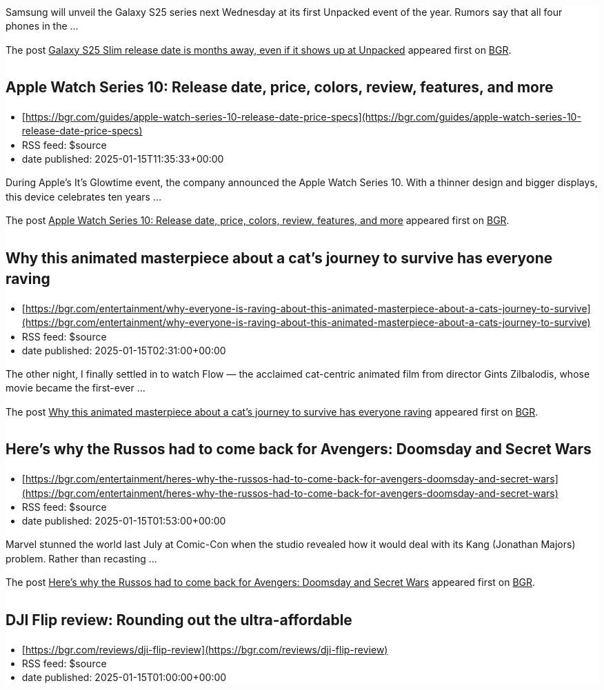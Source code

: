 <p>Samsung will unveil the Galaxy S25 series next Wednesday at its first Unpacked event of the year. Rumors say that all four phones in the &#8230;</p>
<p>The post <a href="https://bgr.com/tech/galaxy-s25-slim-release-date-may-be-set-for-may-even-if-it-shows-up-at-unpacked/">Galaxy S25 Slim release date is months away, even if it shows up at Unpacked</a> appeared first on <a href="https://bgr.com">BGR</a>.</p>

## Apple Watch Series 10: Release date, price, colors, review, features, and more
 - [https://bgr.com/guides/apple-watch-series-10-release-date-price-specs](https://bgr.com/guides/apple-watch-series-10-release-date-price-specs)
 - RSS feed: $source
 - date published: 2025-01-15T11:35:33+00:00

<p>During Apple&#8217;s It&#8217;s Glowtime event, the company announced the Apple Watch Series 10. With a thinner design and bigger displays, this device celebrates ten years &#8230;</p>
<p>The post <a href="https://bgr.com/guides/apple-watch-series-10-release-date-price-specs/">Apple Watch Series 10: Release date, price, colors, review, features, and more</a> appeared first on <a href="https://bgr.com">BGR</a>.</p>

## Why this animated masterpiece about a cat’s journey to survive has everyone raving
 - [https://bgr.com/entertainment/why-everyone-is-raving-about-this-animated-masterpiece-about-a-cats-journey-to-survive](https://bgr.com/entertainment/why-everyone-is-raving-about-this-animated-masterpiece-about-a-cats-journey-to-survive)
 - RSS feed: $source
 - date published: 2025-01-15T02:31:00+00:00

<p>The other night, I finally settled in to watch Flow &#8212; the acclaimed cat-centric animated film from director Gints Zilbalodis, whose movie became the first-ever &#8230;</p>
<p>The post <a href="https://bgr.com/entertainment/why-everyone-is-raving-about-this-animated-masterpiece-about-a-cats-journey-to-survive/">Why this animated masterpiece about a cat&#8217;s journey to survive has everyone raving</a> appeared first on <a href="https://bgr.com">BGR</a>.</p>

## Here’s why the Russos had to come back for Avengers: Doomsday and Secret Wars
 - [https://bgr.com/entertainment/heres-why-the-russos-had-to-come-back-for-avengers-doomsday-and-secret-wars](https://bgr.com/entertainment/heres-why-the-russos-had-to-come-back-for-avengers-doomsday-and-secret-wars)
 - RSS feed: $source
 - date published: 2025-01-15T01:53:00+00:00

<p>Marvel stunned the world last July at Comic-Con when the studio revealed how it would deal with its Kang (Jonathan Majors) problem. Rather than recasting &#8230;</p>
<p>The post <a href="https://bgr.com/entertainment/heres-why-the-russos-had-to-come-back-for-avengers-doomsday-and-secret-wars/">Here&#8217;s why the Russos had to come back for Avengers: Doomsday and Secret Wars</a> appeared first on <a href="https://bgr.com">BGR</a>.</p>

## DJI Flip review: Rounding out the ultra-affordable
 - [https://bgr.com/reviews/dji-flip-review](https://bgr.com/reviews/dji-flip-review)
 - RSS feed: $source
 - date published: 2025-01-15T01:00:00+00:00
